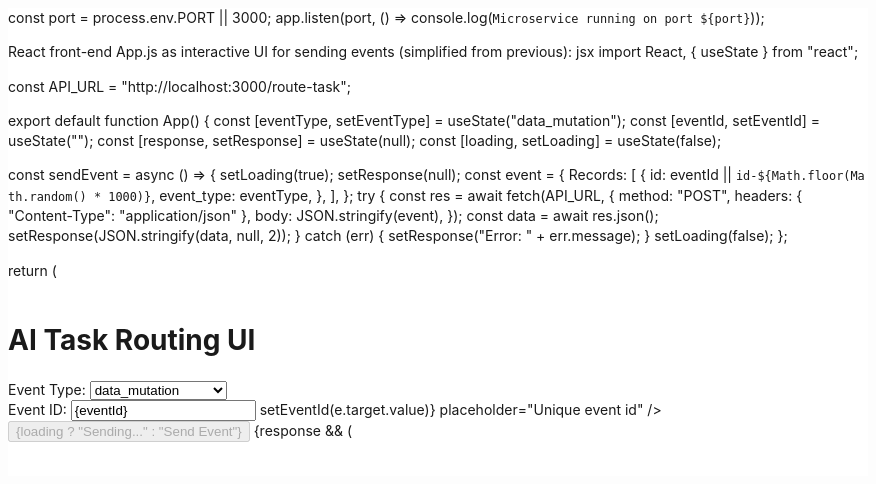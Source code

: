 const port = process.env.PORT || 3000;
app.listen(port, () => console.log(`Microservice running on port ${port}`));

React front-end App.js as interactive UI for sending events (simplified from previous):
jsx
import React, { useState } from "react";

const API_URL = "http://localhost:3000/route-task";

export default function App() {
const [eventType, setEventType] = useState("data_mutation");
const [eventId, setEventId] = useState("");
const [response, setResponse] = useState(null);
const [loading, setLoading] = useState(false);

const sendEvent = async () => {
setLoading(true);
setResponse(null);
const event = {
Records: [
{
id: eventId || `id-${Math.floor(Math.random() * 1000)}`,
event_type: eventType,
},
],
};
try {
const res = await fetch(API_URL, {
method: "POST",
headers: { "Content-Type": "application/json" },
body: JSON.stringify(event),
});
const data = await res.json();
setResponse(JSON.stringify(data, null, 2));
} catch (err) {
setResponse("Error: " + err.message);
}
setLoading(false);
};

return (
<div style={{ padding: 20 }}>
<h1>AI Task Routing UI</h1>
<div>
<label>Event Type: </label>
<select value={eventType} onChange={e => setEventType(e.target.value)}>
<option value="data_mutation">data_mutation</option>
<option value="unsupported_event">unsupported_event</option>
</select>
</div>
<div>
<label>Event ID: </label>
<input
type="text"
value={eventId}
onChange={e => setEventId(e.target.value)}
placeholder="Unique event id"
/>
</div>
<button onClick={sendEvent} disabled={loading} style={{ marginTop: 10 }}>
{loading ? "Sending..." : "Send Event"}
</button>
{response && (
<pre
style={{
marginTop: 20,